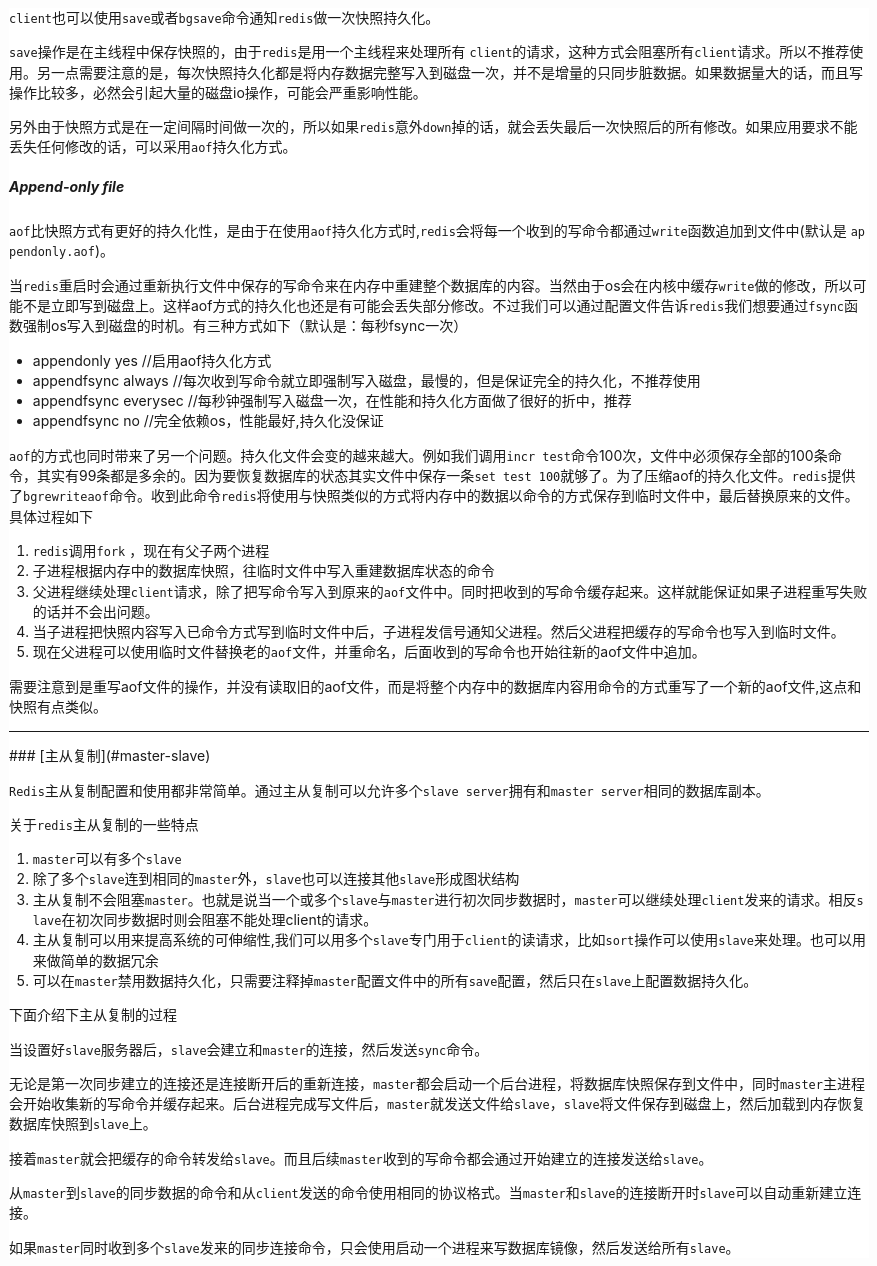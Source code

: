 `client`也可以使用`save`或者`bgsave`命令通知`redis`做一次快照持久化。

`save`操作是在主线程中保存快照的，由于`redis`是用一个主线程来处理所有 `client`的请求，这种方式会阻塞所有`client`请求。所以不推荐使用。另一点需要注意的是，每次快照持久化都是将内存数据完整写入到磁盘一次，并不是增量的只同步脏数据。如果数据量大的话，而且写操作比较多，必然会引起大量的磁盘io操作，可能会严重影响性能。

另外由于快照方式是在一定间隔时间做一次的，所以如果`redis`意外`down`掉的话，就会丢失最后一次快照后的所有修改。如果应用要求不能丢失任何修改的话，可以采用`aof`持久化方式。

##### Append-only file

`aof`比快照方式有更好的持久化性，是由于在使用`aof`持久化方式时,`redis`会将每一个收到的写命令都通过`write`函数追加到文件中(默认是 `appendonly.aof`)。

当`redis`重启时会通过重新执行文件中保存的写命令来在内存中重建整个数据库的内容。当然由于os会在内核中缓存`write`做的修改，所以可能不是立即写到磁盘上。这样aof方式的持久化也还是有可能会丢失部分修改。不过我们可以通过配置文件告诉`redis`我们想要通过`fsync`函数强制os写入到磁盘的时机。有三种方式如下（默认是：每秒fsync一次）

* appendonly yes           //启用aof持久化方式
* appendfsync always       //每次收到写命令就立即强制写入磁盘，最慢的，但是保证完全的持久化，不推荐使用
* appendfsync everysec     //每秒钟强制写入磁盘一次，在性能和持久化方面做了很好的折中，推荐
* appendfsync no           //完全依赖os，性能最好,持久化没保证

`aof`的方式也同时带来了另一个问题。持久化文件会变的越来越大。例如我们调用`incr test`命令100次，文件中必须保存全部的100条命令，其实有99条都是多余的。因为要恢复数据库的状态其实文件中保存一条`set test 100`就够了。为了压缩aof的持久化文件。`redis`提供了`bgrewriteaof`命令。收到此命令`redis`将使用与快照类似的方式将内存中的数据以命令的方式保存到临时文件中，最后替换原来的文件。具体过程如下

1. `redis`调用`fork` ，现在有父子两个进程
2. 子进程根据内存中的数据库快照，往临时文件中写入重建数据库状态的命令
3. 父进程继续处理`client`请求，除了把写命令写入到原来的`aof`文件中。同时把收到的写命令缓存起来。这样就能保证如果子进程重写失败的话并不会出问题。
4. 当子进程把快照内容写入已命令方式写到临时文件中后，子进程发信号通知父进程。然后父进程把缓存的写命令也写入到临时文件。
5. 现在父进程可以使用临时文件替换老的`aof`文件，并重命名，后面收到的写命令也开始往新的aof文件中追加。

需要注意到是重写aof文件的操作，并没有读取旧的aof文件，而是将整个内存中的数据库内容用命令的方式重写了一个新的aof文件,这点和快照有点类似。

---

<p id = "master-slave"></p>
### [主从复制](#master-slave)

`Redis`主从复制配置和使用都非常简单。通过主从复制可以允许多个`slave server`拥有和`master server`相同的数据库副本。

关于`redis`主从复制的一些特点

1. `master`可以有多个`slave`
2. 除了多个`slave`连到相同的`master`外，`slave`也可以连接其他`slave`形成图状结构
3. 主从复制不会阻塞`master`。也就是说当一个或多个`slave`与`master`进行初次同步数据时，`master`可以继续处理`client`发来的请求。相反`slave`在初次同步数据时则会阻塞不能处理client的请求。
4. 主从复制可以用来提高系统的可伸缩性,我们可以用多个`slave`专门用于`client`的读请求，比如`sort`操作可以使用`slave`来处理。也可以用来做简单的数据冗余
5. 可以在`master`禁用数据持久化，只需要注释掉`master`配置文件中的所有`save`配置，然后只在`slave`上配置数据持久化。

下面介绍下主从复制的过程

当设置好`slave`服务器后，`slave`会建立和`master`的连接，然后发送`sync`命令。

无论是第一次同步建立的连接还是连接断开后的重新连接，`master`都会启动一个后台进程，将数据库快照保存到文件中，同时`master`主进程会开始收集新的写命令并缓存起来。后台进程完成写文件后，`master`就发送文件给`slave`，`slave`将文件保存到磁盘上，然后加载到内存恢复数据库快照到`slave`上。

接着`master`就会把缓存的命令转发给`slave`。而且后续`master`收到的写命令都会通过开始建立的连接发送给`slave`。

从`master`到`slave`的同步数据的命令和从`client`发送的命令使用相同的协议格式。当`master`和`slave`的连接断开时`slave`可以自动重新建立连接。

如果`master`同时收到多个`slave`发来的同步连接命令，只会使用启动一个进程来写数据库镜像，然后发送给所有`slave`。
